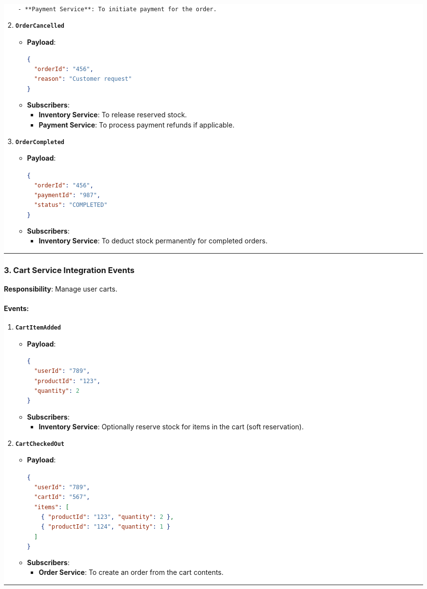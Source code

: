         - **Payment Service**: To initiate payment for the order.

2. **`OrderCancelled`**
    - **Payload**:
      ```json
      {
        "orderId": "456",
        "reason": "Customer request"
      }
      ```
    - **Subscribers**:
        - **Inventory Service**: To release reserved stock.
        - **Payment Service**: To process payment refunds if applicable.

3. **`OrderCompleted`**
    - **Payload**:
      ```json
      {
        "orderId": "456",
        "paymentId": "987",
        "status": "COMPLETED"
      }
      ```
    - **Subscribers**:
        - **Inventory Service**: To deduct stock permanently for completed orders.

---

### **3. Cart Service Integration Events**
**Responsibility**: Manage user carts.

#### Events:
1. **`CartItemAdded`**
    - **Payload**:
      ```json
      {
        "userId": "789",
        "productId": "123",
        "quantity": 2
      }
      ```
    - **Subscribers**:
        - **Inventory Service**: Optionally reserve stock for items in the cart (soft reservation).

2. **`CartCheckedOut`**
    - **Payload**:
      ```json
      {
        "userId": "789",
        "cartId": "567",
        "items": [
          { "productId": "123", "quantity": 2 },
          { "productId": "124", "quantity": 1 }
        ]
      }
      ```
    - **Subscribers**:
        - **Order Service**: To create an order from the cart contents.

---